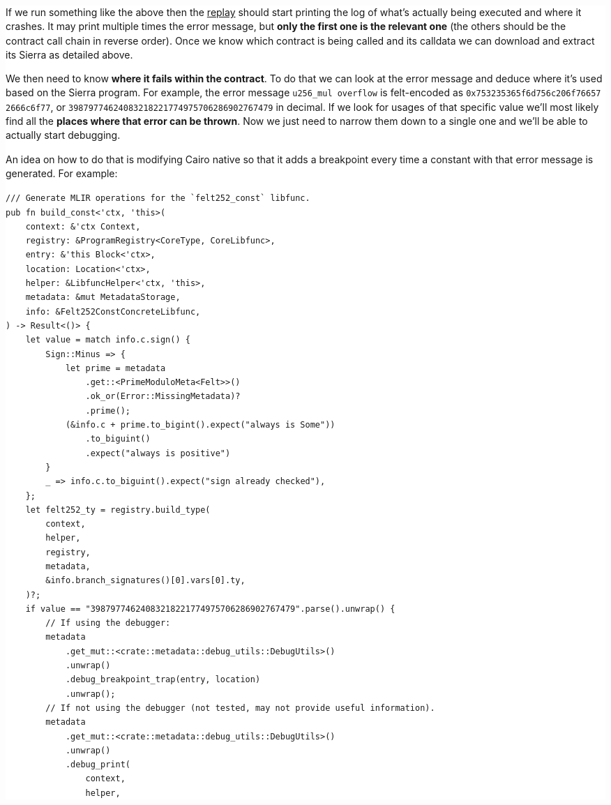 If we run something like the above then the
[replay](https://github.com/lambdaclass/starknet-replay) should start
printing the log of what’s actually being executed and where it crashes.
It may print multiple times the error message, but **only the first one is
the relevant one** (the others should be the contract call chain in reverse
order). Once we know which contract is being called and its calldata we can
download and extract its Sierra as detailed above.

We then need to know **where it fails within the contract**. To do that we
can look at the error message and deduce where it’s used based on the Sierra
program. For example, the error message `u256_mul overflow` is felt-encoded
as `0x753235365f6d756c206f766572666c6f77`, or
`39879774624083218221774975706286902767479` in decimal. If we look for
usages of that specific value we’ll most likely find all the **places where
that error can be thrown**. Now we just need to narrow them down to a single
one and we’ll be able to actually start debugging.

An idea on how to do that is modifying Cairo native so that it adds a
breakpoint every time a constant with that error message is generated.
For example:

```rust,ignore
/// Generate MLIR operations for the `felt252_const` libfunc.
pub fn build_const<'ctx, 'this>(
    context: &'ctx Context,
    registry: &ProgramRegistry<CoreType, CoreLibfunc>,
    entry: &'this Block<'ctx>,
    location: Location<'ctx>,
    helper: &LibfuncHelper<'ctx, 'this>,
    metadata: &mut MetadataStorage,
    info: &Felt252ConstConcreteLibfunc,
) -> Result<()> {
    let value = match info.c.sign() {
        Sign::Minus => {
            let prime = metadata
                .get::<PrimeModuloMeta<Felt>>()
                .ok_or(Error::MissingMetadata)?
                .prime();
            (&info.c + prime.to_bigint().expect("always is Some"))
                .to_biguint()
                .expect("always is positive")
        }
        _ => info.c.to_biguint().expect("sign already checked"),
    };
    let felt252_ty = registry.build_type(
        context,
        helper,
        registry,
        metadata,
        &info.branch_signatures()[0].vars[0].ty,
    )?;
    if value == "39879774624083218221774975706286902767479".parse().unwrap() {
        // If using the debugger:
        metadata
            .get_mut::<crate::metadata::debug_utils::DebugUtils>()
            .unwrap()
            .debug_breakpoint_trap(entry, location)
            .unwrap();
        // If not using the debugger (not tested, may not provide useful information).
        metadata
            .get_mut::<crate::metadata::debug_utils::DebugUtils>()
            .unwrap()
            .debug_print(
                context,
                helper,
```